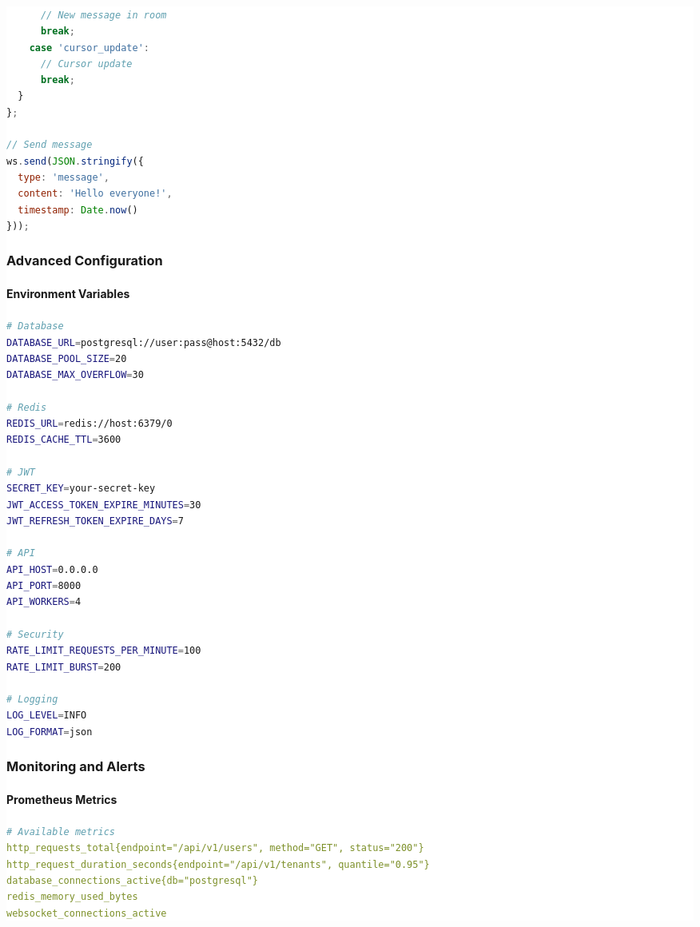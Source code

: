 ```javascript
      // New message in room
      break;
    case 'cursor_update':
      // Cursor update
      break;
  }
};

// Send message
ws.send(JSON.stringify({
  type: 'message',
  content: 'Hello everyone!',
  timestamp: Date.now()
}));
```

### **Advanced Configuration**

#### **Environment Variables**
```bash
# Database
DATABASE_URL=postgresql://user:pass@host:5432/db
DATABASE_POOL_SIZE=20
DATABASE_MAX_OVERFLOW=30

# Redis
REDIS_URL=redis://host:6379/0
REDIS_CACHE_TTL=3600

# JWT
SECRET_KEY=your-secret-key
JWT_ACCESS_TOKEN_EXPIRE_MINUTES=30
JWT_REFRESH_TOKEN_EXPIRE_DAYS=7

# API
API_HOST=0.0.0.0
API_PORT=8000
API_WORKERS=4

# Security
RATE_LIMIT_REQUESTS_PER_MINUTE=100
RATE_LIMIT_BURST=200

# Logging
LOG_LEVEL=INFO
LOG_FORMAT=json
```

### **Monitoring and Alerts**

#### **Prometheus Metrics**
```yaml
# Available metrics
http_requests_total{endpoint="/api/v1/users", method="GET", status="200"}
http_request_duration_seconds{endpoint="/api/v1/tenants", quantile="0.95"}
database_connections_active{db="postgresql"}
redis_memory_used_bytes
websocket_connections_active
```
